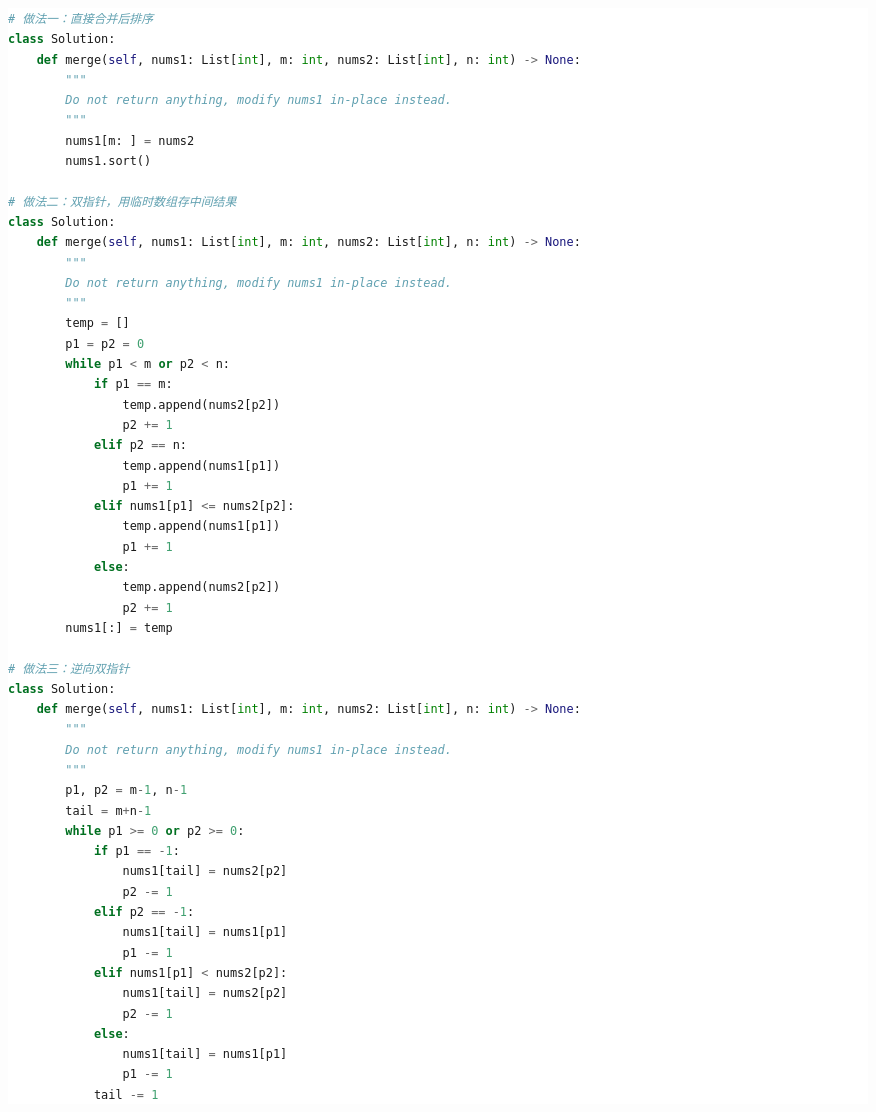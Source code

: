 ```python
# 做法一：直接合并后排序
class Solution:
    def merge(self, nums1: List[int], m: int, nums2: List[int], n: int) -> None:
        """
        Do not return anything, modify nums1 in-place instead.
        """
        nums1[m: ] = nums2
        nums1.sort()
        
# 做法二：双指针，用临时数组存中间结果
class Solution:
    def merge(self, nums1: List[int], m: int, nums2: List[int], n: int) -> None:
        """
        Do not return anything, modify nums1 in-place instead.
        """
        temp = []
        p1 = p2 = 0
        while p1 < m or p2 < n:
            if p1 == m:
                temp.append(nums2[p2])
                p2 += 1
            elif p2 == n:
                temp.append(nums1[p1])
                p1 += 1
            elif nums1[p1] <= nums2[p2]:
                temp.append(nums1[p1])
                p1 += 1
            else:
                temp.append(nums2[p2])
                p2 += 1
        nums1[:] = temp
        
# 做法三：逆向双指针
class Solution:
    def merge(self, nums1: List[int], m: int, nums2: List[int], n: int) -> None:
        """
        Do not return anything, modify nums1 in-place instead.
        """
        p1, p2 = m-1, n-1
        tail = m+n-1
        while p1 >= 0 or p2 >= 0:
            if p1 == -1:
                nums1[tail] = nums2[p2]
                p2 -= 1
            elif p2 == -1:
                nums1[tail] = nums1[p1]
                p1 -= 1
            elif nums1[p1] < nums2[p2]:
                nums1[tail] = nums2[p2]
                p2 -= 1
            else:
                nums1[tail] = nums1[p1]
                p1 -= 1
            tail -= 1
```
